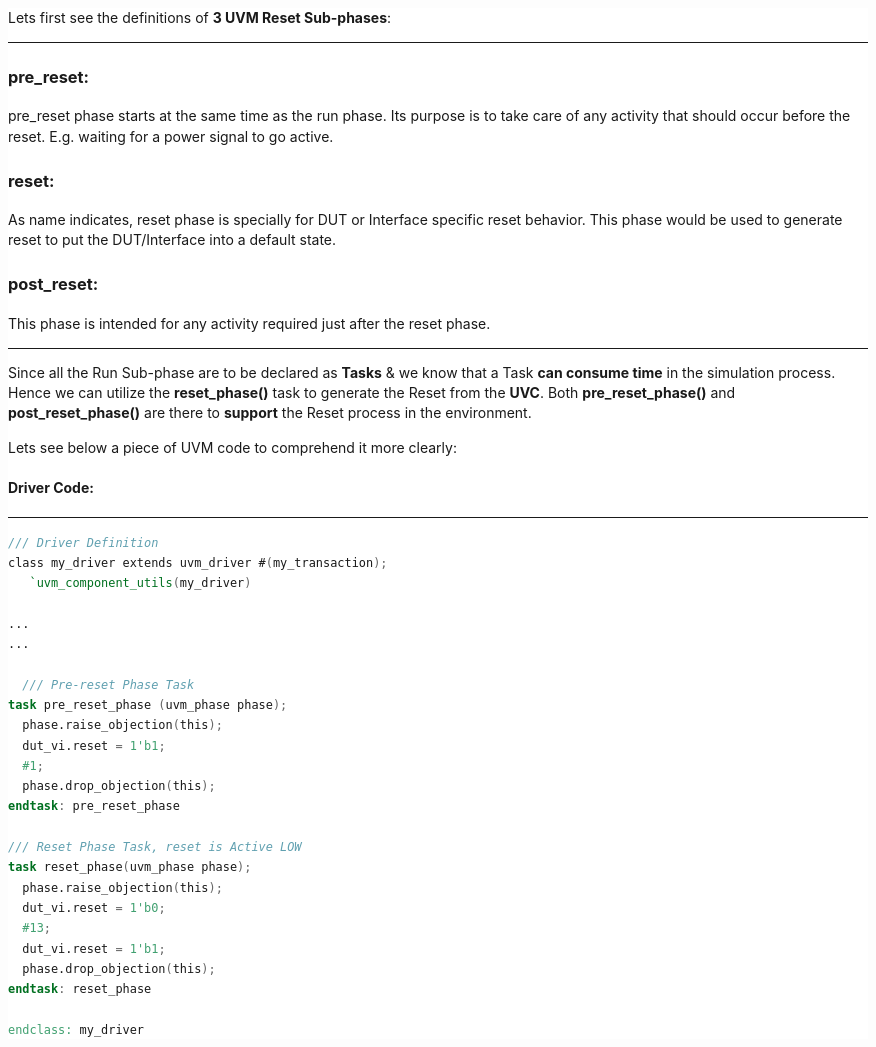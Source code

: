 Lets first see the definitions of **3 UVM Reset Sub-phases**:

------

### pre_reset:

pre_reset phase starts at the same time as the run phase. Its purpose is to take care of any activity that should occur before the reset. E.g. waiting for a power signal to go active.

### reset:

As name indicates, reset phase is specially for DUT or Interface specific reset behavior. This phase would be used to generate reset to put the DUT/Interface into a default state.

### post_reset:

This phase is intended for any activity required just after the reset phase.

------

Since all the Run Sub-phase are to be declared as **Tasks** & we know that a Task **can consume time** in the simulation process. Hence we can utilize the **reset_phase()** task to generate the Reset from the **UVC**. Both **pre_reset_phase()** and **post_reset_phase()** are there to **support** the Reset process in the environment.

Lets see below a piece of UVM code to comprehend it more clearly:

#### Driver Code:

------

```verilog
/// Driver Definition 
class my_driver extends uvm_driver #(my_transaction);
   `uvm_component_utils(my_driver)

...
...

  /// Pre-reset Phase Task 
task pre_reset_phase (uvm_phase phase);
  phase.raise_objection(this);
  dut_vi.reset = 1'b1;
  #1;
  phase.drop_objection(this);
endtask: pre_reset_phase

/// Reset Phase Task, reset is Active LOW
task reset_phase(uvm_phase phase);
  phase.raise_objection(this);
  dut_vi.reset = 1'b0;
  #13;
  dut_vi.reset = 1'b1;
  phase.drop_objection(this);
endtask: reset_phase 

endclass: my_driver
```
